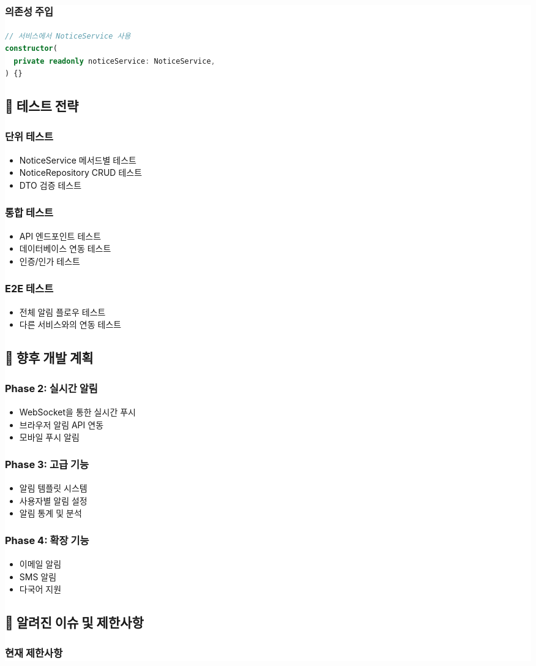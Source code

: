 ### 의존성 주입

```typescript
// 서비스에서 NoticeService 사용
constructor(
  private readonly noticeService: NoticeService,
) {}
```

## 🧪 테스트 전략

### 단위 테스트

- NoticeService 메서드별 테스트
- NoticeRepository CRUD 테스트
- DTO 검증 테스트

### 통합 테스트

- API 엔드포인트 테스트
- 데이터베이스 연동 테스트
- 인증/인가 테스트

### E2E 테스트

- 전체 알림 플로우 테스트
- 다른 서비스와의 연동 테스트

## 🔮 향후 개발 계획

### Phase 2: 실시간 알림

- WebSocket을 통한 실시간 푸시
- 브라우저 알림 API 연동
- 모바일 푸시 알림

### Phase 3: 고급 기능

- 알림 템플릿 시스템
- 사용자별 알림 설정
- 알림 통계 및 분석

### Phase 4: 확장 기능

- 이메일 알림
- SMS 알림
- 다국어 지원

## 🐛 알려진 이슈 및 제한사항

### 현재 제한사항
